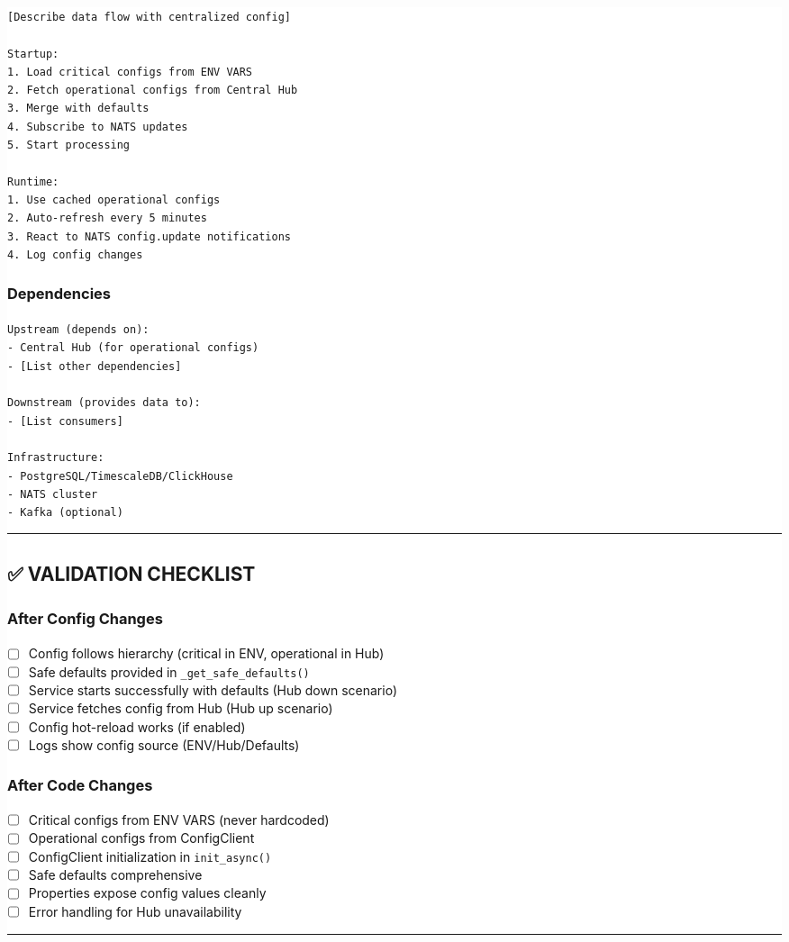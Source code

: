 ```
[Describe data flow with centralized config]

Startup:
1. Load critical configs from ENV VARS
2. Fetch operational configs from Central Hub
3. Merge with defaults
4. Subscribe to NATS updates
5. Start processing

Runtime:
1. Use cached operational configs
2. Auto-refresh every 5 minutes
3. React to NATS config.update notifications
4. Log config changes
```

### **Dependencies**

```
Upstream (depends on):
- Central Hub (for operational configs)
- [List other dependencies]

Downstream (provides data to):
- [List consumers]

Infrastructure:
- PostgreSQL/TimescaleDB/ClickHouse
- NATS cluster
- Kafka (optional)
```

---

## ✅ VALIDATION CHECKLIST

### **After Config Changes**

- [ ] Config follows hierarchy (critical in ENV, operational in Hub)
- [ ] Safe defaults provided in `_get_safe_defaults()`
- [ ] Service starts successfully with defaults (Hub down scenario)
- [ ] Service fetches config from Hub (Hub up scenario)
- [ ] Config hot-reload works (if enabled)
- [ ] Logs show config source (ENV/Hub/Defaults)

### **After Code Changes**

- [ ] Critical configs from ENV VARS (never hardcoded)
- [ ] Operational configs from ConfigClient
- [ ] ConfigClient initialization in `init_async()`
- [ ] Safe defaults comprehensive
- [ ] Properties expose config values cleanly
- [ ] Error handling for Hub unavailability

---